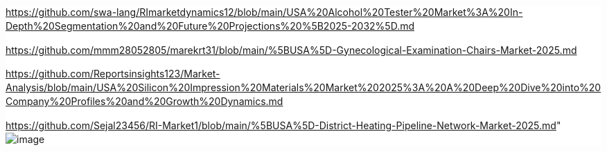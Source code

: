 <a href=https://github.com/swa-lang/RImarketdynamics12/blob/main/USA%20Alcohol%20Tester%20Market%3A%20In-Depth%20Segmentation%20and%20Future%20Projections%20%5B2025-2032%5D.md>https://github.com/swa-lang/RImarketdynamics12/blob/main/USA%20Alcohol%20Tester%20Market%3A%20In-Depth%20Segmentation%20and%20Future%20Projections%20%5B2025-2032%5D.md</a>

<a href=https://github.com/mmm28052805/marekrt31/blob/main/%5BUSA%5D-Gynecological-Examination-Chairs-Market-2025.md>https://github.com/mmm28052805/marekrt31/blob/main/%5BUSA%5D-Gynecological-Examination-Chairs-Market-2025.md</a>

<a href=https://github.com/Reportsinsights123/Market-Analysis/blob/main/USA%20Silicon%20Impression%20Materials%20Market%202025%3A%20A%20Deep%20Dive%20into%20Company%20Profiles%20and%20Growth%20Dynamics.md>https://github.com/Reportsinsights123/Market-Analysis/blob/main/USA%20Silicon%20Impression%20Materials%20Market%202025%3A%20A%20Deep%20Dive%20into%20Company%20Profiles%20and%20Growth%20Dynamics.md</a>

<a href=https://github.com/Sejal23456/RI-Market1/blob/main/%5BUSA%5D-District-Heating-Pipeline-Network-Market-2025.md>https://github.com/Sejal23456/RI-Market1/blob/main/%5BUSA%5D-District-Heating-Pipeline-Network-Market-2025.md</a>"
![image](https://github.com/user-attachments/assets/ab7cb04e-4045-413b-abe4-1117fe02d623)
